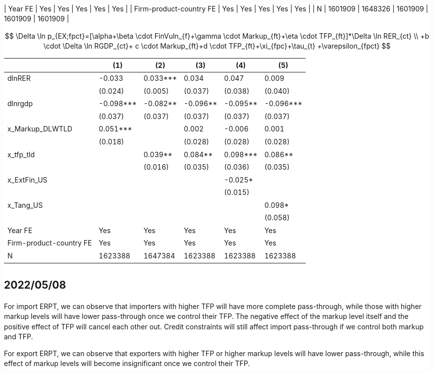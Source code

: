 | Year FE                 | Yes      | Yes      | Yes       | Yes       | Yes       |
| Firm-product-country FE | Yes      | Yes      | Yes       | Yes       | Yes       |
| N                       | 1601909  | 1648326  | 1601909   | 1601909   | 1601909   |

$$
\Delta \ln p_{EX;fpct}=[\alpha+\beta \cdot FinVuln_{f}+\gamma \cdot Markup_{ft}+\eta \cdot TFP_{ft}]*\Delta \ln RER_{ct} \\
+b \cdot \Delta \ln RGDP_{ct}+ c \cdot Markup_{ft}+d \cdot TFP_{ft}+\xi_{fpc}+\tau_{t} +\varepsilon_{fpct}
$$

|                         | (1)       | (2)      | (3)      | (4)      | (5)       |
| ----------------------- | --------- | -------- | -------- | -------- | --------- |
| dlnRER                  | -0.033    | 0.033*** | 0.034    | 0.047    | 0.009     |
|                         | (0.024)   | (0.005)  | (0.037)  | (0.038)  | (0.040)   |
| dlnrgdp                 | -0.098*** | -0.082** | -0.096** | -0.095** | -0.096*** |
|                         | (0.037)   | (0.037)  | (0.037)  | (0.037)  | (0.037)   |
| x_Markup_DLWTLD         | 0.051***  |          | 0.002    | -0.006   | 0.001     |
|                         | (0.018)   |          | (0.028)  | (0.028)  | (0.028)   |
| x_tfp_tld               |           | 0.039**  | 0.084**  | 0.098*** | 0.086**   |
|                         |           | (0.016)  | (0.035)  | (0.036)  | (0.035)   |
| x_ExtFin_US             |           |          |          | -0.025*  |           |
|                         |           |          |          | (0.015)  |           |
| x_Tang_US               |           |          |          |          | 0.098*    |
|                         |           |          |          |          | (0.058)   |
| Year FE                 | Yes       | Yes      | Yes      | Yes      | Yes       |
| Firm-product-country FE | Yes       | Yes      | Yes      | Yes      | Yes       |
| N                       | 1623388   | 1647384  | 1623388  | 1623388  | 1623388   |

## 2022/05/08

For import ERPT, we can observe that importers with higher TFP will have more complete pass-through, while those with higher markup levels will have lower pass-through once we control their TFP. The negative effect of the markup level itself and the positive effect of TFP will cancel each other out. Credit constraints will still affect import pass-through if we control both markup and TFP. 

For export ERPT, we can observe that exporters with higher TFP or higher markup levels will have lower pass-through, while this effect of markup levels will become insignificant once we control their TFP.
